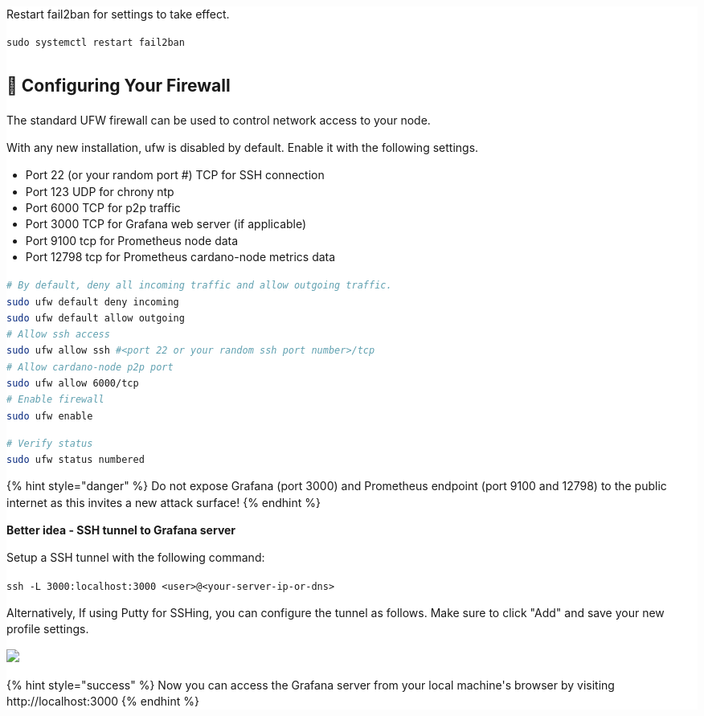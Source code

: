 Restart fail2ban for settings to take effect.

```
sudo systemctl restart fail2ban
```

## :bricks: **Configuring Your Firewall** <a href="#ufw" id="ufw"></a>

The standard UFW firewall can be used to control network access to your node.

With any new installation, ufw is disabled by default. Enable it with the following settings.

* Port 22 (or your random port #) TCP for SSH connection
* Port 123 UDP for chrony ntp
* Port 6000 TCP for p2p traffic
* Port 3000 TCP for Grafana web server (if applicable)
* Port 9100 tcp for Prometheus node data
* Port 12798 tcp for Prometheus cardano-node metrics data

```bash
# By default, deny all incoming traffic and allow outgoing traffic.
sudo ufw default deny incoming
sudo ufw default allow outgoing
# Allow ssh access
sudo ufw allow ssh #<port 22 or your random ssh port number>/tcp
# Allow cardano-node p2p port
sudo ufw allow 6000/tcp
# Enable firewall
sudo ufw enable
```

```bash
# Verify status
sudo ufw status numbered
```

{% hint style="danger" %}
Do not expose Grafana (port 3000) and Prometheus endpoint (port 9100 and 12798) to the public internet as this invites a new attack surface!
{% endhint %}

**Better idea - SSH tunnel to Grafana server**

Setup a SSH tunnel with the following command:

```
ssh -L 3000:localhost:3000 <user>@<your-server-ip-or-dns>
```

Alternatively, If using Putty for SSHing, you can configure the tunnel as follows. Make sure to click "Add" and save your new profile settings.

![](../../../../.gitbook/assets/putty-tunnel.png)

{% hint style="success" %}
Now you can access the Grafana server from your local machine's browser by visiting http://localhost:3000
{% endhint %}
